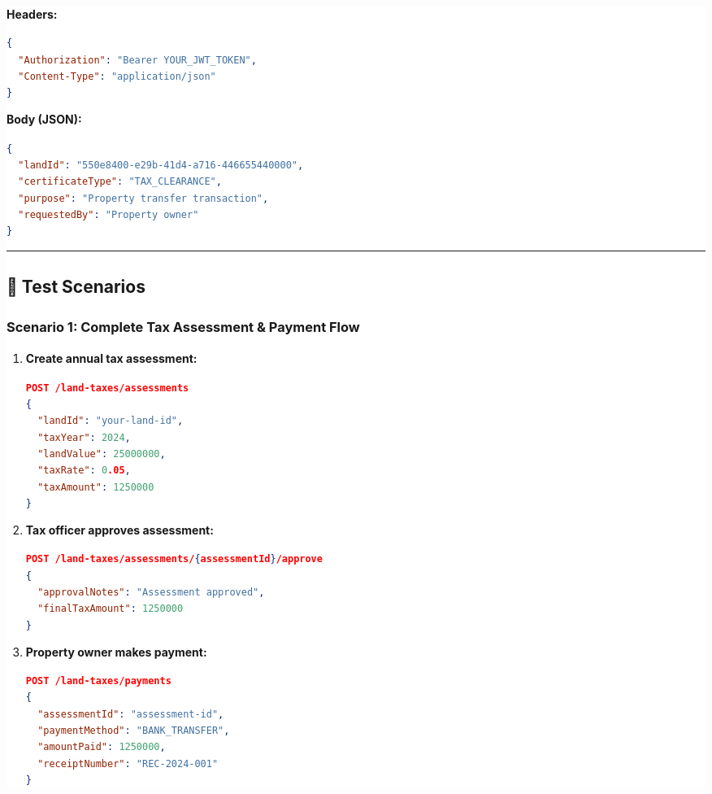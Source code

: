 **Headers:**
```json
{
  "Authorization": "Bearer YOUR_JWT_TOKEN",
  "Content-Type": "application/json"
}
```

**Body (JSON):**
```json
{
  "landId": "550e8400-e29b-41d4-a716-446655440000",
  "certificateType": "TAX_CLEARANCE",
  "purpose": "Property transfer transaction",
  "requestedBy": "Property owner"
}
```

---

## 🧪 **Test Scenarios**

### **Scenario 1: Complete Tax Assessment & Payment Flow**

1. **Create annual tax assessment:**
   ```json
   POST /land-taxes/assessments
   {
     "landId": "your-land-id",
     "taxYear": 2024,
     "landValue": 25000000,
     "taxRate": 0.05,
     "taxAmount": 1250000
   }
   ```

2. **Tax officer approves assessment:**
   ```json
   POST /land-taxes/assessments/{assessmentId}/approve
   {
     "approvalNotes": "Assessment approved",
     "finalTaxAmount": 1250000
   }
   ```

3. **Property owner makes payment:**
   ```json
   POST /land-taxes/payments
   {
     "assessmentId": "assessment-id",
     "paymentMethod": "BANK_TRANSFER",
     "amountPaid": 1250000,
     "receiptNumber": "REC-2024-001"
   }
   ```
